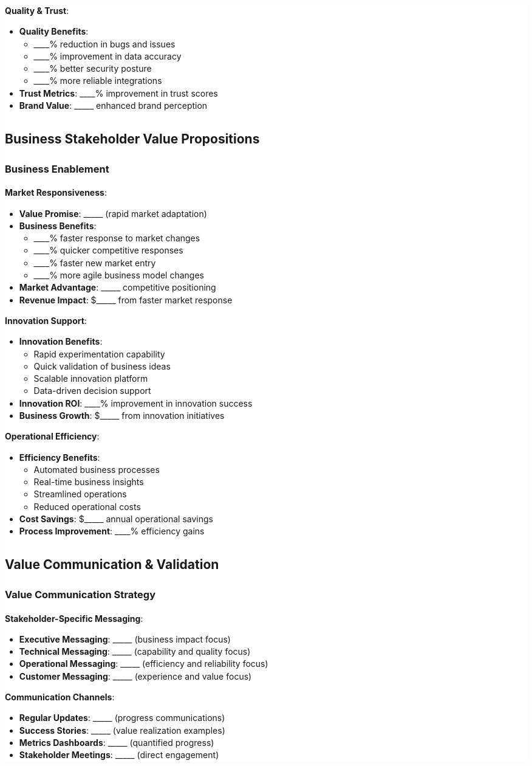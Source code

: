 **Quality & Trust**:
- **Quality Benefits**:
  - ____% reduction in bugs and issues
  - ____% improvement in data accuracy
  - ____% better security posture
  - ____% more reliable integrations
- **Trust Metrics**: ____% improvement in trust scores
- **Brand Value**: _____ enhanced brand perception

## Business Stakeholder Value Propositions

### Business Enablement
**Market Responsiveness**:
- **Value Promise**: _____ (rapid market adaptation)
- **Business Benefits**:
  - ____% faster response to market changes
  - ____% quicker competitive responses
  - ____% faster new market entry
  - ____% more agile business model changes
- **Market Advantage**: _____ competitive positioning
- **Revenue Impact**: $_____ from faster market response

**Innovation Support**:
- **Innovation Benefits**:
  - Rapid experimentation capability
  - Quick validation of business ideas
  - Scalable innovation platform
  - Data-driven decision support
- **Innovation ROI**: ____% improvement in innovation success
- **Business Growth**: $_____ from innovation initiatives

**Operational Efficiency**:
- **Efficiency Benefits**:
  - Automated business processes
  - Real-time business insights
  - Streamlined operations
  - Reduced operational costs
- **Cost Savings**: $_____ annual operational savings
- **Process Improvement**: ____% efficiency gains

## Value Communication & Validation

### Value Communication Strategy
**Stakeholder-Specific Messaging**:
- **Executive Messaging**: _____ (business impact focus)
- **Technical Messaging**: _____ (capability and quality focus)
- **Operational Messaging**: _____ (efficiency and reliability focus)
- **Customer Messaging**: _____ (experience and value focus)

**Communication Channels**:
- **Regular Updates**: _____ (progress communications)
- **Success Stories**: _____ (value realization examples)
- **Metrics Dashboards**: _____ (quantified progress)
- **Stakeholder Meetings**: _____ (direct engagement)
